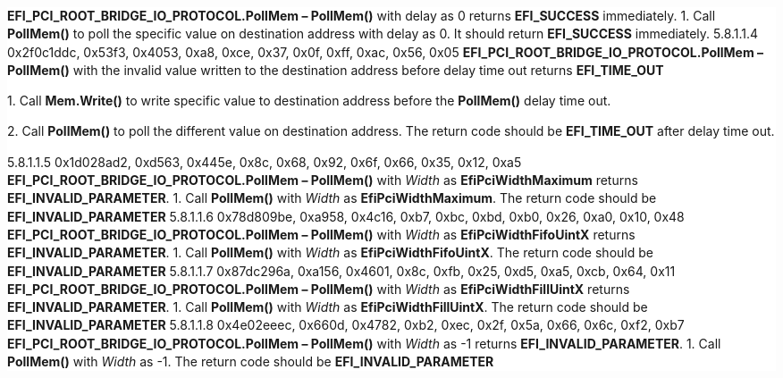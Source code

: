 <td><strong>EFI_PCI_ROOT_BRIDGE_IO_PROTOCOL.PollMem – PollMem()</strong>
with delay as 0 returns <strong>EFI_SUCCESS</strong> immediately.</td>
<td>1. Call <strong>PollMem()</strong> to poll the specific value on
destination address with delay as 0. It should return
<strong>EFI_SUCCESS</strong> immediately.</td>
</tr>
<tr class="odd">
<td>5.8.1.1.4</td>
<td>0x2f0c1ddc, 0x53f3, 0x4053, 0xa8, 0xce, 0x37, 0x0f, 0xff, 0xac,
0x56, 0x05</td>
<td><strong>EFI_PCI_ROOT_BRIDGE_IO_PROTOCOL.PollMem – PollMem()</strong>
with the invalid value written to the destination address before delay
time out returns <strong>EFI_TIME_OUT</strong></td>
<td><p>1. Call <strong>Mem.Write()</strong> to write specific value to
destination address before the <strong>PollMem()</strong> delay time
out.</p>
<p>2. Call <strong>PollMem()</strong> to poll the different value on
destination address. The return code should be
<strong>EFI_TIME_OUT</strong> after delay time out.</p></td>
</tr>
<tr class="even">
<td>5.8.1.1.5</td>
<td>0x1d028ad2, 0xd563, 0x445e, 0x8c, 0x68, 0x92, 0x6f, 0x66, 0x35,
0x12, 0xa5</td>
<td><strong>EFI_PCI_ROOT_BRIDGE_IO_PROTOCOL.PollMem – PollMem()</strong>
with <em>Width</em> as <strong>EfiPciWidthMaximum</strong> returns
<strong>EFI_INVALID_PARAMETER</strong>.</td>
<td>1. Call <strong>PollMem()</strong> with <em>Width</em> as
<strong>EfiPciWidthMaximum</strong>. The return code should be
<strong>EFI_INVALID_PARAMETER</strong></td>
</tr>
<tr class="odd">
<td>5.8.1.1.6</td>
<td>0x78d809be, 0xa958, 0x4c16, 0xb7, 0xbc, 0xbd, 0xb0, 0x26, 0xa0,
0x10, 0x48</td>
<td><strong>EFI_PCI_ROOT_BRIDGE_IO_PROTOCOL.PollMem – PollMem()</strong>
with <em>Width</em> as <strong>EfiPciWidthFifoUintX</strong> returns
<strong>EFI_INVALID_PARAMETER</strong>.</td>
<td>1. Call <strong>PollMem()</strong> with <em>Width</em> as
<strong>EfiPciWidthFifoUintX</strong>. The return code should be
<strong>EFI_INVALID_PARAMETER</strong></td>
</tr>
<tr class="even">
<td>5.8.1.1.7</td>
<td>0x87dc296a, 0xa156, 0x4601, 0x8c, 0xfb, 0x25, 0xd5, 0xa5, 0xcb,
0x64, 0x11</td>
<td><strong>EFI_PCI_ROOT_BRIDGE_IO_PROTOCOL.PollMem – PollMem()</strong>
with <em>Width</em> as <strong>EfiPciWidthFillUintX</strong> returns
<strong>EFI_INVALID_PARAMETER</strong>.</td>
<td>1. Call <strong>PollMem()</strong> with <em>Width</em> as
<strong>EfiPciWidthFillUintX</strong>. The return code should be
<strong>EFI_INVALID_PARAMETER</strong></td>
</tr>
<tr class="odd">
<td>5.8.1.1.8</td>
<td>0x4e02eeec, 0x660d, 0x4782, 0xb2, 0xec, 0x2f, 0x5a, 0x66, 0x6c,
0xf2, 0xb7</td>
<td><strong>EFI_PCI_ROOT_BRIDGE_IO_PROTOCOL.PollMem – PollMem()</strong>
with <em>Width</em> as -1 returns
<strong>EFI_INVALID_PARAMETER</strong>.</td>
<td>1. Call <strong>PollMem()</strong> with <em>Width</em> as -1. The
return code should be <strong>EFI_INVALID_PARAMETER</strong></td>
</tr>
<tr class="even">